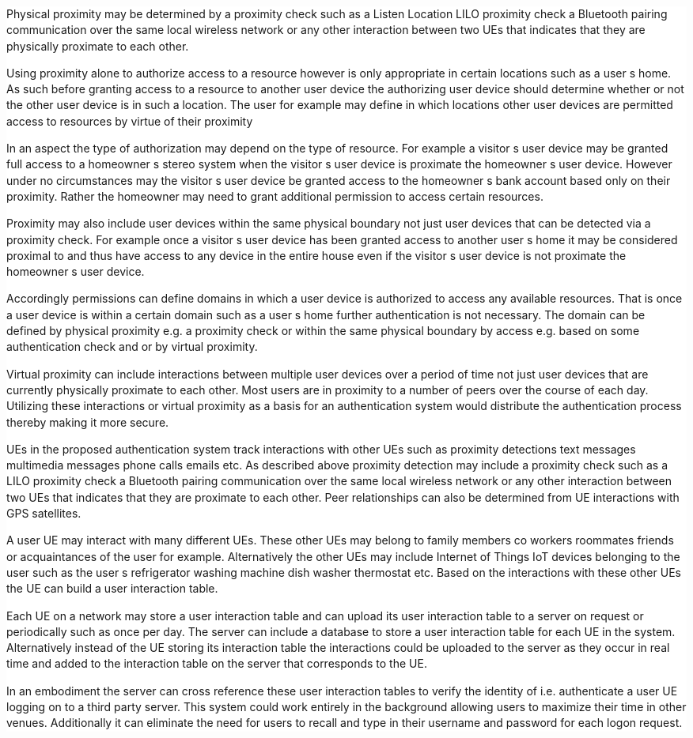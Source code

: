 Physical proximity may be determined by a proximity check such as a Listen Location LILO proximity check a Bluetooth pairing communication over the same local wireless network or any other interaction between two UEs that indicates that they are physically proximate to each other.

Using proximity alone to authorize access to a resource however is only appropriate in certain locations such as a user s home. As such before granting access to a resource to another user device the authorizing user device should determine whether or not the other user device is in such a location. The user for example may define in which locations other user devices are permitted access to resources by virtue of their proximity

In an aspect the type of authorization may depend on the type of resource. For example a visitor s user device may be granted full access to a homeowner s stereo system when the visitor s user device is proximate the homeowner s user device. However under no circumstances may the visitor s user device be granted access to the homeowner s bank account based only on their proximity. Rather the homeowner may need to grant additional permission to access certain resources.

Proximity may also include user devices within the same physical boundary not just user devices that can be detected via a proximity check. For example once a visitor s user device has been granted access to another user s home it may be considered proximal to and thus have access to any device in the entire house even if the visitor s user device is not proximate the homeowner s user device.

Accordingly permissions can define domains in which a user device is authorized to access any available resources. That is once a user device is within a certain domain such as a user s home further authentication is not necessary. The domain can be defined by physical proximity e.g. a proximity check or within the same physical boundary by access e.g. based on some authentication check and or by virtual proximity.

Virtual proximity can include interactions between multiple user devices over a period of time not just user devices that are currently physically proximate to each other. Most users are in proximity to a number of peers over the course of each day. Utilizing these interactions or virtual proximity as a basis for an authentication system would distribute the authentication process thereby making it more secure.

UEs in the proposed authentication system track interactions with other UEs such as proximity detections text messages multimedia messages phone calls emails etc. As described above proximity detection may include a proximity check such as a LILO proximity check a Bluetooth pairing communication over the same local wireless network or any other interaction between two UEs that indicates that they are proximate to each other. Peer relationships can also be determined from UE interactions with GPS satellites.

A user UE may interact with many different UEs. These other UEs may belong to family members co workers roommates friends or acquaintances of the user for example. Alternatively the other UEs may include Internet of Things IoT devices belonging to the user such as the user s refrigerator washing machine dish washer thermostat etc. Based on the interactions with these other UEs the UE can build a user interaction table.

Each UE on a network may store a user interaction table and can upload its user interaction table to a server on request or periodically such as once per day. The server can include a database to store a user interaction table for each UE in the system. Alternatively instead of the UE storing its interaction table the interactions could be uploaded to the server as they occur in real time and added to the interaction table on the server that corresponds to the UE.

In an embodiment the server can cross reference these user interaction tables to verify the identity of i.e. authenticate a user UE logging on to a third party server. This system could work entirely in the background allowing users to maximize their time in other venues. Additionally it can eliminate the need for users to recall and type in their username and password for each logon request.

